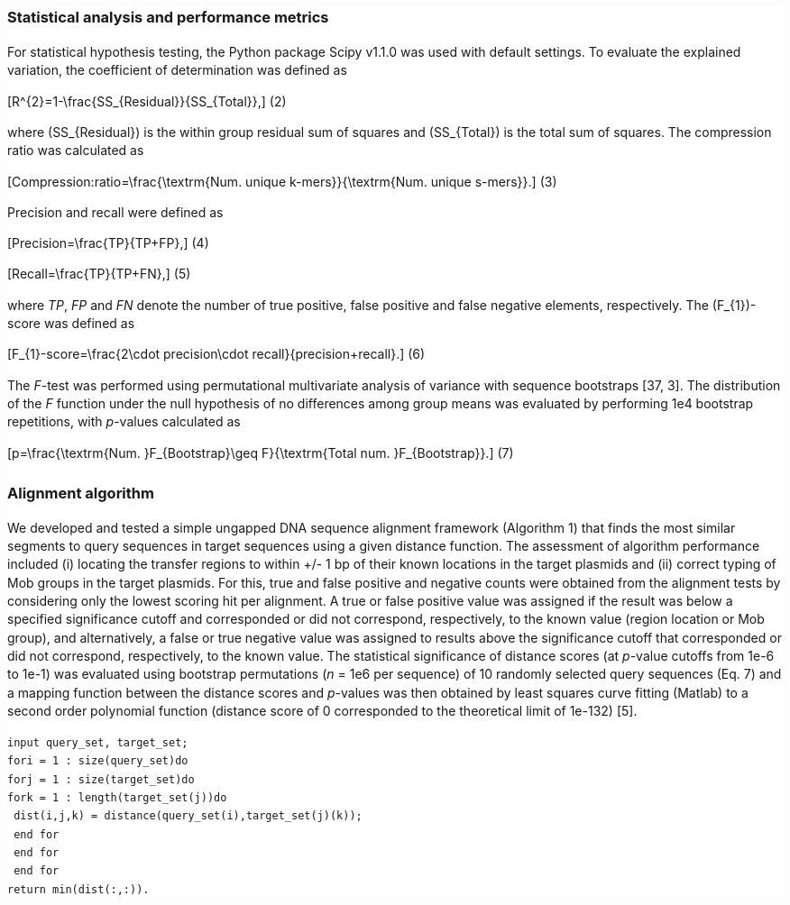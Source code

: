 ### Statistical analysis and performance metrics

For statistical hypothesis testing, the Python package Scipy v1.1.0 was used with default settings. To evaluate the explained variation, the coefficient of determination was defined as

\[R^{2}=1-\frac{SS_{Residual}}{SS_{Total}},\] (2)

where \(SS_{Residual}\) is the within group residual sum of squares and \(SS_{Total}\) is the total sum of squares. The compression ratio was calculated as

\[Compression\:ratio=\frac{\textrm{Num. unique k-mers}}{\textrm{Num. unique s-mers}}.\] (3)

Precision and recall were defined as

\[Precision=\frac{TP}{TP+FP},\] (4)

\[Recall=\frac{TP}{TP+FN},\] (5)

where _TP_, _FP_ and _FN_ denote the number of true positive, false positive and false negative elements, respectively. The \(F_{1}\)-score was defined as

\[F_{1}-score=\frac{2\cdot precision\cdot recall}{precision+recall}.\] (6)

The _F_-test was performed using permutational multivariate analysis of variance with sequence bootstraps [37, 3]. The distribution of the _F_ function under the null hypothesis of no differences among group means was evaluated by performing 1e4 bootstrap repetitions, with _p_-values calculated as

\[p=\frac{\textrm{Num. }F_{Bootstrap}\geq F}{\textrm{Total num. }F_{Bootstrap}}.\] (7)

### Alignment algorithm

We developed and tested a simple ungapped DNA sequence alignment framework (Algorithm 1) that finds the most similar segments to query sequences in target sequences using a given distance function. The assessment of algorithm performance included (i) locating the transfer regions to within +/- 1 bp of their known locations in the target plasmids and (ii) correct typing of Mob groups in the target plasmids. For this, true and false positive and negative counts were obtained from the alignment tests by considering only the lowest scoring hit per alignment. A true or false positive value was assigned if the result was below a specified significance cutoff and corresponded or did not correspond, respectively, to the known value (region location or Mob group), and alternatively, a false or true negative value was assigned to results above the significance cutoff that corresponded or did not correspond, respectively, to the known value. The statistical significance of distance scores (at _p_-value cutoffs from 1e-6 to 1e-1) was evaluated using bootstrap permutations (_n_ = 1e6 per sequence) of 10 randomly selected query sequences (Eq. 7) and a mapping function between the distance scores and _p_-values was then obtained by least squares curve fitting (Matlab) to a second order polynomial function (distance score of 0 corresponded to the theoretical limit of 1e-132) [5].

```
input query_set, target_set;
fori = 1 : size(query_set)do
forj = 1 : size(target_set)do
fork = 1 : length(target_set(j))do
 dist(i,j,k) = distance(query_set(i),target_set(j)(k));
 end for
 end for
 end for
return min(dist(:,:)).
```
